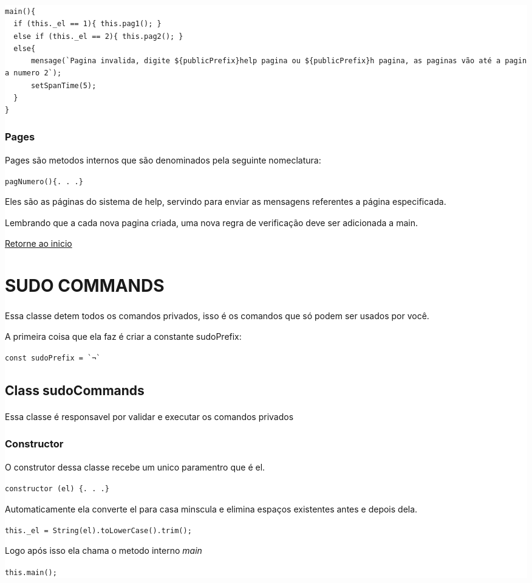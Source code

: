 
```
main(){
  if (this._el == 1){ this.pag1(); }
  else if (this._el == 2){ this.pag2(); }
  else{
      mensage(`Pagina invalida, digite ${publicPrefix}help pagina ou ${publicPrefix}h pagina, as paginas vão até a pagina numero 2`);
      setSpanTime(5);
  }
}
```

### Pages

Pages são metodos internos que são denominados pela seguinte nomeclatura:

```
pagNumero(){. . .}
```

Eles são as páginas do sistema de help, servindo para enviar as mensagens referentes a página especificada.

Lembrando que a cada nova pagina criada, uma nova regra de verificação deve ser adicionada a main.

[Retorne ao inicio](#index)

# SUDO COMMANDS

Essa classe detem todos os comandos privados, isso é os comandos que só podem ser usados por você.

A primeira coisa que ela faz é criar a constante sudoPrefix:

```
const sudoPrefix = `¬`
```

## Class sudoCommands

Essa classe é responsavel por validar e executar os comandos privados

### Constructor

O construtor dessa classe recebe um unico paramentro que é el.
```
constructor (el) {. . .}
```
Automaticamente ela converte el para casa minscula e elimina espaços existentes antes e depois dela.
```
this._el = String(el).toLowerCase().trim();
```
Logo após isso ela chama o metodo interno *main*
```
this.main();
```
